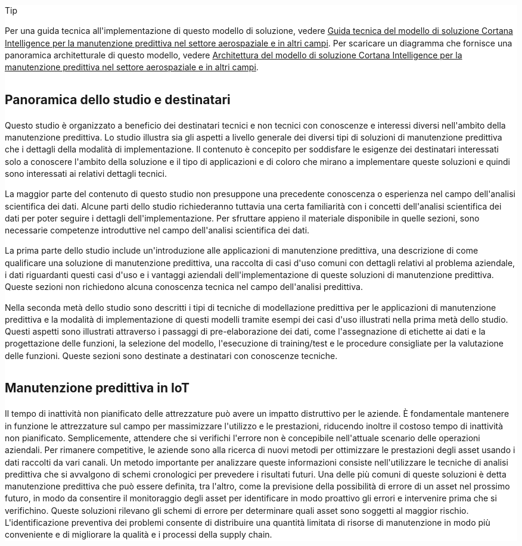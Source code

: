 > [!TIP]
> Per una guida tecnica all'implementazione di questo modello di soluzione, vedere [Guida tecnica del modello di soluzione Cortana Intelligence per la manutenzione predittiva nel settore aerospaziale e in altri campi](cortana-analytics-technical-guide-predictive-maintenance.md).
> Per scaricare un diagramma che fornisce una panoramica architetturale di questo modello, vedere [Architettura del modello di soluzione Cortana Intelligence per la manutenzione predittiva nel settore aerospaziale e in altri campi](cortana-analytics-architecture-predictive-maintenance.md).
> 
> 

## <a name="playbook-overview-and-target-audience"></a>Panoramica dello studio e destinatari
Questo studio è organizzato a beneficio dei destinatari tecnici e non tecnici con conoscenze e interessi diversi nell'ambito della manutenzione predittiva. Lo studio illustra sia gli aspetti a livello generale dei diversi tipi di soluzioni di manutenzione predittiva che i dettagli della modalità di implementazione. Il contenuto è concepito per soddisfare le esigenze dei destinatari interessati solo a conoscere l'ambito della soluzione e il tipo di applicazioni e di coloro che mirano a implementare queste soluzioni e quindi sono interessati ai relativi dettagli tecnici.

La maggior parte del contenuto di questo studio non presuppone una precedente conoscenza o esperienza nel campo dell'analisi scientifica dei dati. Alcune parti dello studio richiederanno tuttavia una certa familiarità con i concetti dell'analisi scientifica dei dati per poter seguire i dettagli dell'implementazione. Per sfruttare appieno il materiale disponibile in quelle sezioni, sono necessarie competenze introduttive nel campo dell'analisi scientifica dei dati.

La prima parte dello studio include un'introduzione alle applicazioni di manutenzione predittiva, una descrizione di come qualificare una soluzione di manutenzione predittiva, una raccolta di casi d'uso comuni con dettagli relativi al problema aziendale, i dati riguardanti questi casi d'uso e i vantaggi aziendali dell'implementazione di queste soluzioni di manutenzione predittiva. Queste sezioni non richiedono alcuna conoscenza tecnica nel campo dell'analisi predittiva.

Nella seconda metà dello studio sono descritti i tipi di tecniche di modellazione predittiva per le applicazioni di manutenzione predittiva e la modalità di implementazione di questi modelli tramite esempi dei casi d'uso illustrati nella prima metà dello studio. Questi aspetti sono illustrati attraverso i passaggi di pre-elaborazione dei dati, come l'assegnazione di etichette ai dati e la progettazione delle funzioni, la selezione del modello, l'esecuzione di training/test e le procedure consigliate per la valutazione delle funzioni. Queste sezioni sono destinate a destinatari con conoscenze tecniche.

## <a name="predictive-maintenance-in-iot"></a>Manutenzione predittiva in IoT
Il tempo di inattività non pianificato delle attrezzature può avere un impatto distruttivo per le aziende. È fondamentale mantenere in funzione le attrezzature sul campo per massimizzare l'utilizzo e le prestazioni, riducendo inoltre il costoso tempo di inattività non pianificato. Semplicemente, attendere che si verifichi l'errore non è concepibile nell'attuale scenario delle operazioni aziendali. Per rimanere competitive, le aziende sono alla ricerca di nuovi metodi per ottimizzare le prestazioni degli asset usando i dati raccolti da vari canali. Un metodo importante per analizzare queste informazioni consiste nell'utilizzare le tecniche di analisi predittiva che si avvalgono di schemi cronologici per prevedere i risultati futuri. Una delle più comuni di queste soluzioni è detta manutenzione predittiva che può essere definita, tra l'altro, come la previsione della possibilità di errore di un asset nel prossimo futuro, in modo da consentire il monitoraggio degli asset per identificare in modo proattivo gli errori e intervenire prima che si verifichino. Queste soluzioni rilevano gli schemi di errore per determinare quali asset sono soggetti al maggior rischio. L'identificazione preventiva dei problemi consente di distribuire una quantità limitata di risorse di manutenzione in modo più conveniente e di migliorare la qualità e i processi della supply chain.
